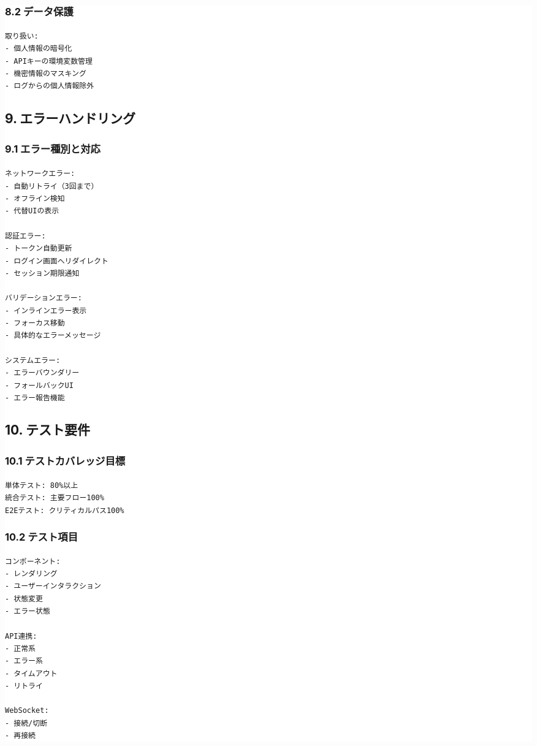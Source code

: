 ### 8.2 データ保護

```
取り扱い:
- 個人情報の暗号化
- APIキーの環境変数管理
- 機密情報のマスキング
- ログからの個人情報除外
```

## 9. エラーハンドリング

### 9.1 エラー種別と対応

```
ネットワークエラー:
- 自動リトライ（3回まで）
- オフライン検知
- 代替UIの表示

認証エラー:
- トークン自動更新
- ログイン画面へリダイレクト
- セッション期限通知

バリデーションエラー:
- インラインエラー表示
- フォーカス移動
- 具体的なエラーメッセージ

システムエラー:
- エラーバウンダリー
- フォールバックUI
- エラー報告機能
```

## 10. テスト要件

### 10.1 テストカバレッジ目標

```
単体テスト: 80%以上
統合テスト: 主要フロー100%
E2Eテスト: クリティカルパス100%
```

### 10.2 テスト項目

```
コンポーネント:
- レンダリング
- ユーザーインタラクション
- 状態変更
- エラー状態

API連携:
- 正常系
- エラー系
- タイムアウト
- リトライ

WebSocket:
- 接続/切断
- 再接続
```